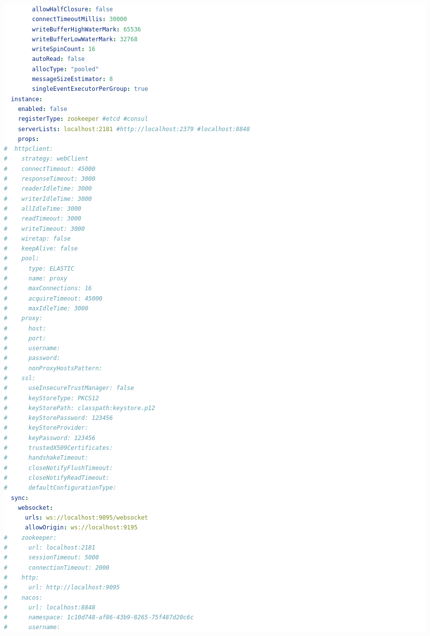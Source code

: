 ```yaml
        allowHalfClosure: false
        connectTimeoutMillis: 30000
        writeBufferHighWaterMark: 65536
        writeBufferLowWaterMark: 32768
        writeSpinCount: 16
        autoRead: false
        allocType: "pooled"
        messageSizeEstimator: 8
        singleEventExecutorPerGroup: true
  instance:
    enabled: false
    registerType: zookeeper #etcd #consul
    serverLists: localhost:2181 #http://localhost:2379 #localhost:8848
    props:
#  httpclient:
#    strategy: webClient
#    connectTimeout: 45000
#    responseTimeout: 3000
#    readerIdleTime: 3000
#    writerIdleTime: 3000
#    allIdleTime: 3000
#    readTimeout: 3000
#    writeTimeout: 3000
#    wiretap: false
#    keepAlive: false
#    pool:
#      type: ELASTIC
#      name: proxy
#      maxConnections: 16
#      acquireTimeout: 45000
#      maxIdleTime: 3000  
#    proxy:
#      host:
#      port:
#      username:
#      password:
#      nonProxyHostsPattern:
#    ssl:
#      useInsecureTrustManager: false
#      keyStoreType: PKCS12
#      keyStorePath: classpath:keystore.p12
#      keyStorePassword: 123456
#      keyStoreProvider:   
#      keyPassword: 123456
#      trustedX509Certificates:
#      handshakeTimeout:
#      closeNotifyFlushTimeout:
#      closeNotifyReadTimeout:
#      defaultConfigurationType:
  sync:
    websocket:
      urls: ws://localhost:9095/websocket
      allowOrigin: ws://localhost:9195
#    zookeeper:
#      url: localhost:2181
#      sessionTimeout: 5000
#      connectionTimeout: 2000
#    http:
#      url: http://localhost:9095
#    nacos:
#      url: localhost:8848
#      namespace: 1c10d748-af86-43b9-8265-75f487d20c6c
#      username:
```